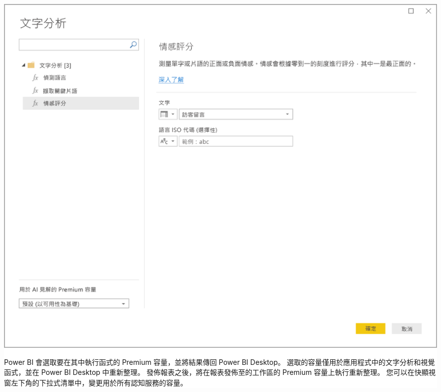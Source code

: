 ![文字分析情感評分](media/desktop-ai-insights/ai-insights-03.png)

Power BI 會選取要在其中執行函式的 Premium 容量，並將結果傳回 Power BI Desktop。 選取的容量僅用於應用程式中的文字分析和視覺函式，並在 Power BI Desktop 中重新整理。 發佈報表之後，將在報表發佈至的工作區的 Premium 容量上執行重新整理。 您可以在快顯視窗左下角的下拉式清單中，變更用於所有認知服務的容量。
